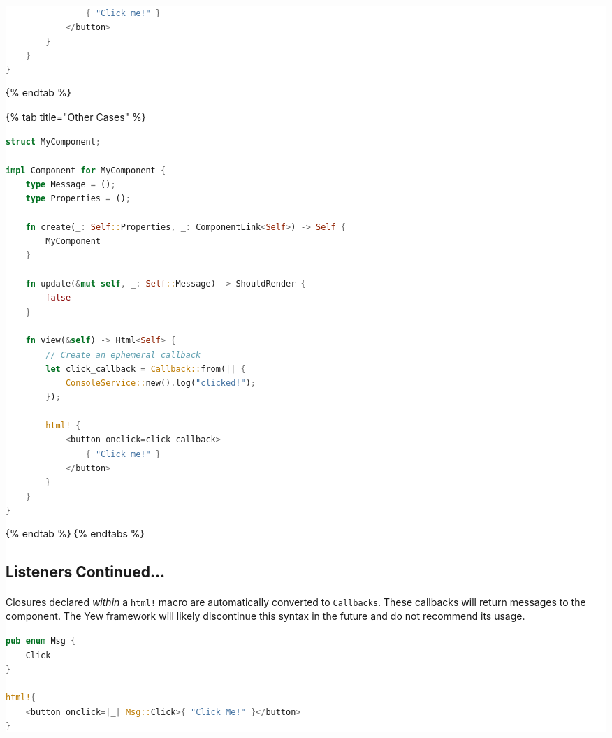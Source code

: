```rust
                { "Click me!" }
            </button>
        }
    }
}
```
{% endtab %}

{% tab title="Other Cases" %}
```rust
struct MyComponent;

impl Component for MyComponent {
    type Message = ();
    type Properties = ();

    fn create(_: Self::Properties, _: ComponentLink<Self>) -> Self {
        MyComponent
    }

    fn update(&mut self, _: Self::Message) -> ShouldRender {
        false
    }

    fn view(&self) -> Html<Self> {
        // Create an ephemeral callback
        let click_callback = Callback::from(|| {
            ConsoleService::new().log("clicked!");
        });

        html! {
            <button onclick=click_callback>
                { "Click me!" }
            </button>
        }
    }
}
```
{% endtab %}
{% endtabs %}

## Listeners Continued...

Closures declared _within_ a `html!` macro are automatically converted to `Callbacks`. These callbacks will return messages to the component. The Yew framework will likely discontinue this syntax in the future and do not recommend its usage.

```rust
pub enum Msg {
    Click
}

html!{
    <button onclick=|_| Msg::Click>{ "Click Me!" }</button>
}
```

